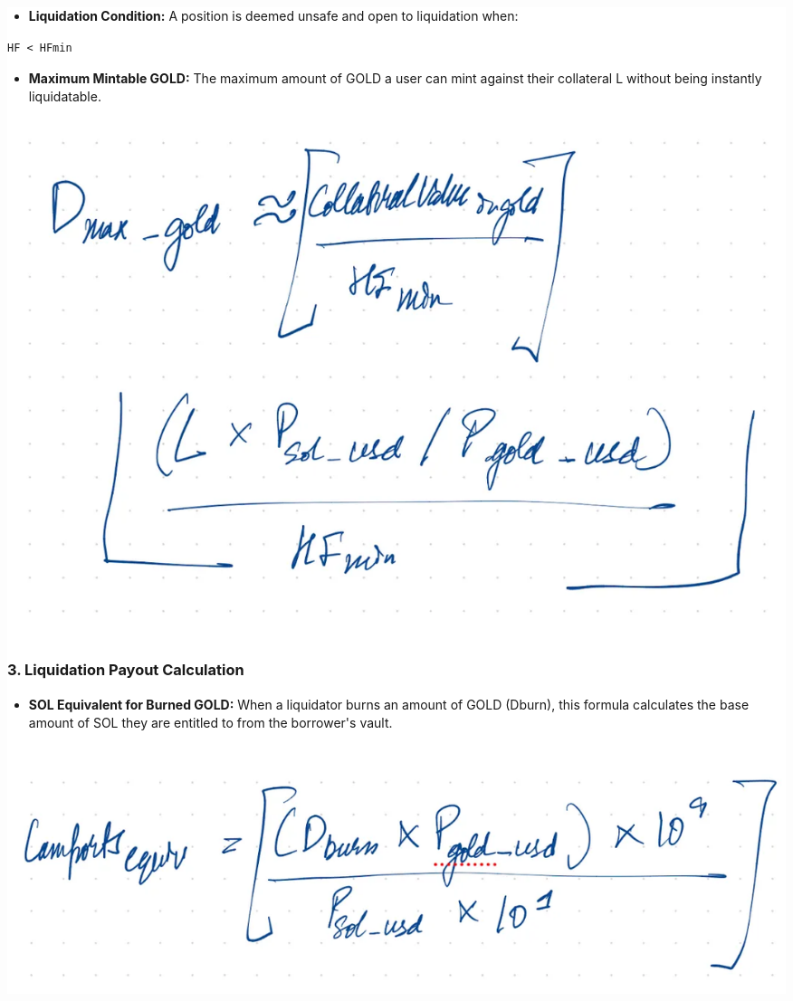 - **Liquidation Condition:** A position is deemed unsafe and open to liquidation when:

`HF < HFmin`

- **Maximum Mintable GOLD:** The maximum amount of GOLD a user can mint against their collateral L without being instantly liquidatable.

![](Frontend/asset/max.png)

### **3. Liquidation Payout Calculation**

- **SOL Equivalent for Burned GOLD:** When a liquidator burns an amount of GOLD (Dburn), this formula calculates the base amount of SOL they are entitled to from the borrower's vault.

![](Frontend/asset/burn.png)

